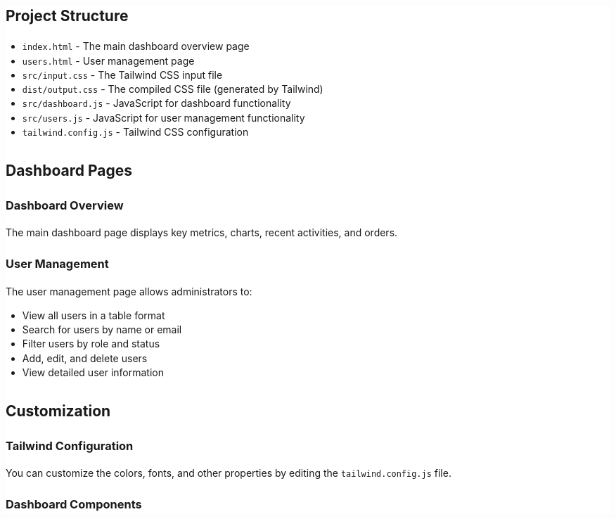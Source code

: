## Project Structure

- `index.html` - The main dashboard overview page
- `users.html` - User management page
- `src/input.css` - The Tailwind CSS input file
- `dist/output.css` - The compiled CSS file (generated by Tailwind)
- `src/dashboard.js` - JavaScript for dashboard functionality
- `src/users.js` - JavaScript for user management functionality
- `tailwind.config.js` - Tailwind CSS configuration

## Dashboard Pages

### Dashboard Overview
The main dashboard page displays key metrics, charts, recent activities, and orders.

### User Management
The user management page allows administrators to:
- View all users in a table format
- Search for users by name or email
- Filter users by role and status
- Add, edit, and delete users
- View detailed user information

## Customization

### Tailwind Configuration

You can customize the colors, fonts, and other properties by editing the `tailwind.config.js` file.

### Dashboard Components

